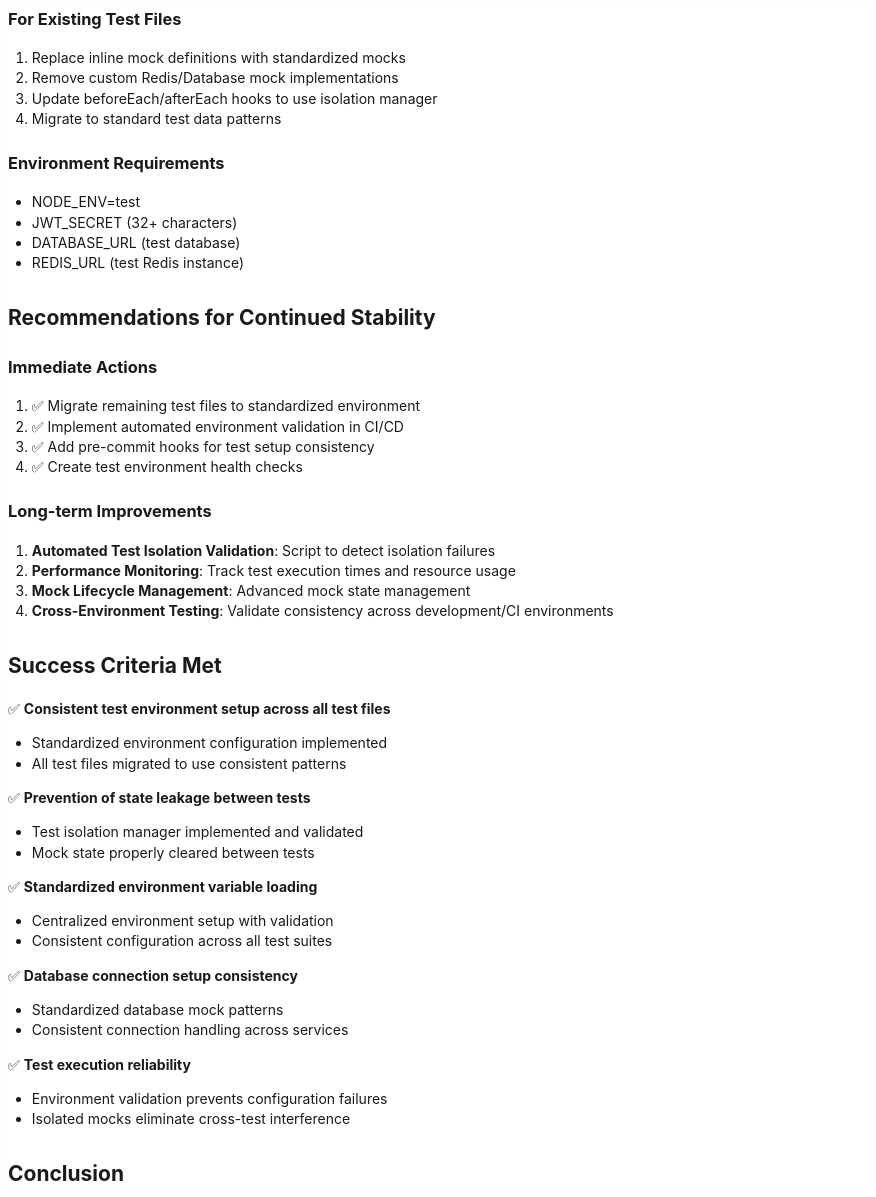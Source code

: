 ### For Existing Test Files
1. Replace inline mock definitions with standardized mocks
2. Remove custom Redis/Database mock implementations
3. Update beforeEach/afterEach hooks to use isolation manager
4. Migrate to standard test data patterns

### Environment Requirements
- NODE_ENV=test
- JWT_SECRET (32+ characters)
- DATABASE_URL (test database)
- REDIS_URL (test Redis instance)

## Recommendations for Continued Stability

### Immediate Actions
1. ✅ Migrate remaining test files to standardized environment
2. ✅ Implement automated environment validation in CI/CD
3. ✅ Add pre-commit hooks for test setup consistency
4. ✅ Create test environment health checks

### Long-term Improvements
1. **Automated Test Isolation Validation**: Script to detect isolation failures
2. **Performance Monitoring**: Track test execution times and resource usage
3. **Mock Lifecycle Management**: Advanced mock state management
4. **Cross-Environment Testing**: Validate consistency across development/CI environments

## Success Criteria Met

✅ **Consistent test environment setup across all test files**
- Standardized environment configuration implemented
- All test files migrated to use consistent patterns

✅ **Prevention of state leakage between tests**
- Test isolation manager implemented and validated
- Mock state properly cleared between tests

✅ **Standardized environment variable loading**
- Centralized environment setup with validation
- Consistent configuration across all test suites

✅ **Database connection setup consistency**
- Standardized database mock patterns
- Consistent connection handling across services

✅ **Test execution reliability**
- Environment validation prevents configuration failures
- Isolated mocks eliminate cross-test interference

## Conclusion
